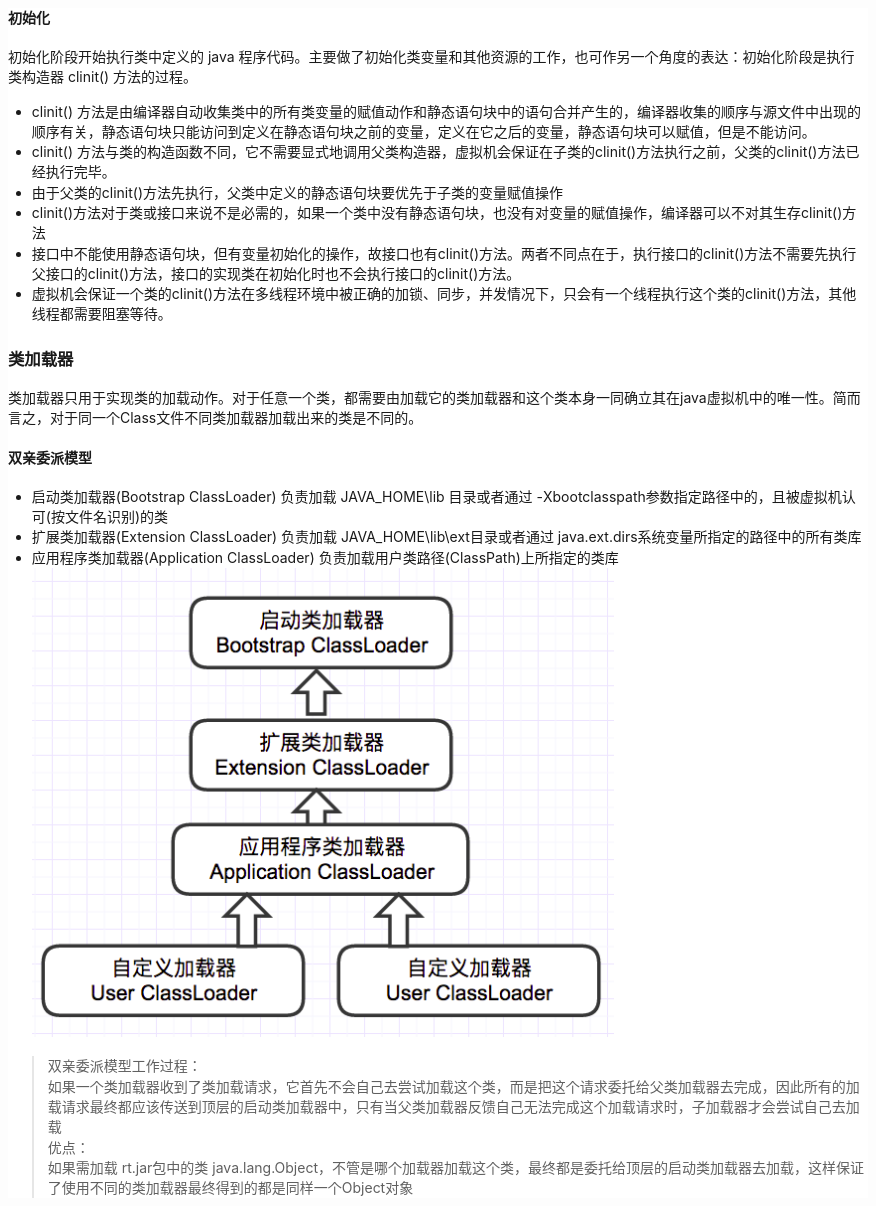  #### 初始化
 初始化阶段开始执行类中定义的 java 程序代码。主要做了初始化类变量和其他资源的工作，也可作另一个角度的表达：初始化阶段是执行类构造器 clinit() 方法的过程。
 + clinit() 方法是由编译器自动收集类中的所有类变量的赋值动作和静态语句块中的语句合并产生的，编译器收集的顺序与源文件中出现的顺序有关，静态语句块只能访问到定义在静态语句块之前的变量，定义在它之后的变量，静态语句块可以赋值，但是不能访问。
 + clinit() 方法与类的构造函数不同，它不需要显式地调用父类构造器，虚拟机会保证在子类的clinit()方法执行之前，父类的clinit()方法已经执行完毕。
 + 由于父类的clinit()方法先执行，父类中定义的静态语句块要优先于子类的变量赋值操作
 + clinit()方法对于类或接口来说不是必需的，如果一个类中没有静态语句块，也没有对变量的赋值操作，编译器可以不对其生存clinit()方法
 + 接口中不能使用静态语句块，但有变量初始化的操作，故接口也有clinit()方法。两者不同点在于，执行接口的clinit()方法不需要先执行父接口的clinit()方法，接口的实现类在初始化时也不会执行接口的clinit()方法。
 + 虚拟机会保证一个类的clinit()方法在多线程环境中被正确的加锁、同步，并发情况下，只会有一个线程执行这个类的clinit()方法，其他线程都需要阻塞等待。
 
 ### 类加载器
 类加载器只用于实现类的加载动作。对于任意一个类，都需要由加载它的类加载器和这个类本身一同确立其在java虚拟机中的唯一性。简而言之，对于同一个Class文件不同类加载器加载出来的类是不同的。
 #### 双亲委派模型
 + 启动类加载器(Bootstrap ClassLoader)
 负责加载 JAVA_HOME\lib 目录或者通过 -Xbootclasspath参数指定路径中的，且被虚拟机认可(按文件名识别)的类
 + 扩展类加载器(Extension ClassLoader)
 负责加载 JAVA_HOME\lib\ext目录或者通过 java.ext.dirs系统变量所指定的路径中的所有类库
 + 应用程序类加载器(Application ClassLoader)
 负责加载用户类路径(ClassPath)上所指定的类库
 ![双亲委派模型](双亲委派模型.PNG)
 >双亲委派模型工作过程：  
 >如果一个类加载器收到了类加载请求，它首先不会自己去尝试加载这个类，而是把这个请求委托给父类加载器去完成，因此所有的加载请求最终都应该传送到顶层的启动类加载器中，只有当父类加载器反馈自己无法完成这个加载请求时，子加载器才会尝试自己去加载  
 >优点：  
 >如果需加载 rt.jar包中的类 java.lang.Object，不管是哪个加载器加载这个类，最终都是委托给顶层的启动类加载器去加载，这样保证了使用不同的类加载器最终得到的都是同样一个Object对象